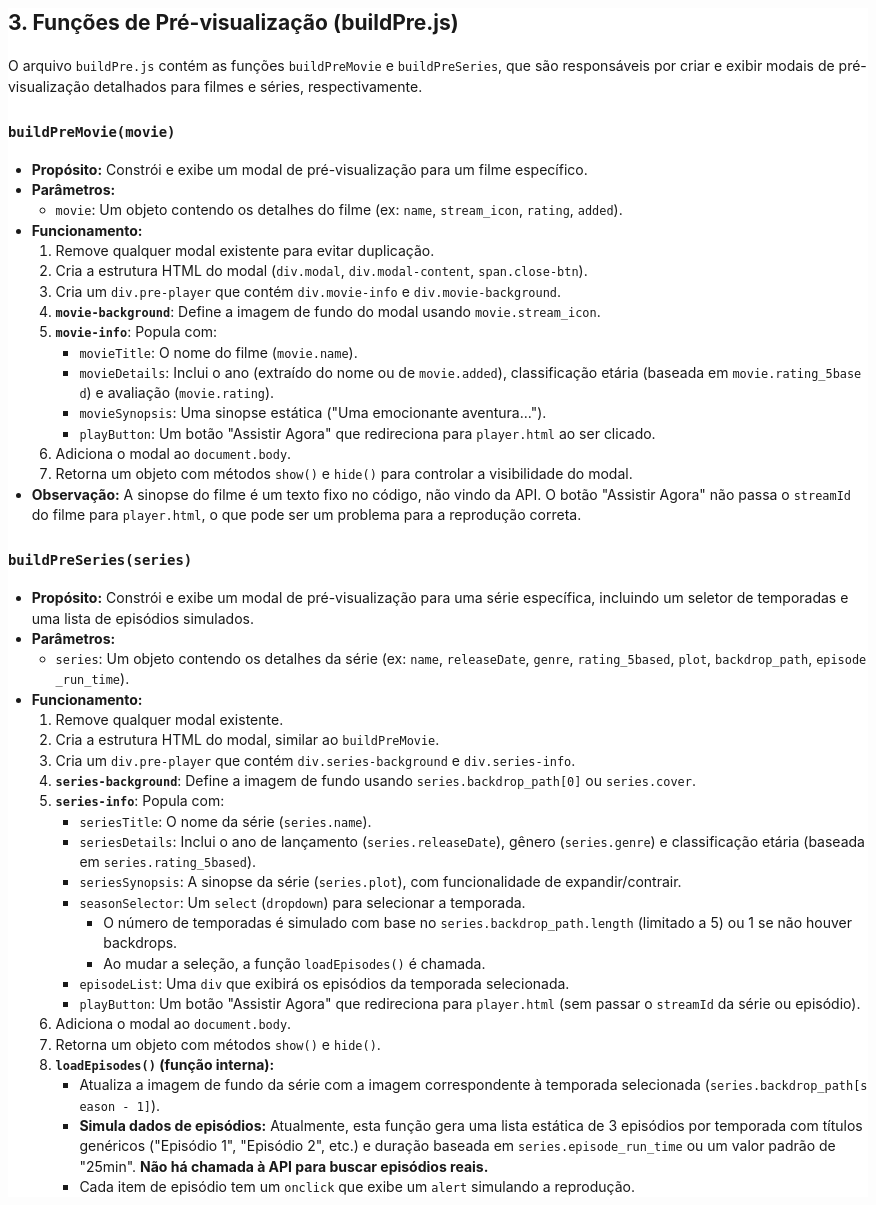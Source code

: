 ## 3. Funções de Pré-visualização (buildPre.js)

O arquivo `buildPre.js` contém as funções `buildPreMovie` e `buildPreSeries`, que são responsáveis por criar e exibir modais de pré-visualização detalhados para filmes e séries, respectivamente.

### `buildPreMovie(movie)`

*   **Propósito:** Constrói e exibe um modal de pré-visualização para um filme específico.
*   **Parâmetros:**
    *   `movie`: Um objeto contendo os detalhes do filme (ex: `name`, `stream_icon`, `rating`, `added`).
*   **Funcionamento:**
    1.  Remove qualquer modal existente para evitar duplicação.
    2.  Cria a estrutura HTML do modal (`div.modal`, `div.modal-content`, `span.close-btn`).
    3.  Cria um `div.pre-player` que contém `div.movie-info` e `div.movie-background`.
    4.  **`movie-background`**: Define a imagem de fundo do modal usando `movie.stream_icon`.
    5.  **`movie-info`**: Popula com:
        *   `movieTitle`: O nome do filme (`movie.name`).
        *   `movieDetails`: Inclui o ano (extraído do nome ou de `movie.added`), classificação etária (baseada em `movie.rating_5based`) e avaliação (`movie.rating`).
        *   `movieSynopsis`: Uma sinopse estática ("Uma emocionante aventura...").
        *   `playButton`: Um botão "Assistir Agora" que redireciona para `player.html` ao ser clicado.
    6.  Adiciona o modal ao `document.body`.
    7.  Retorna um objeto com métodos `show()` e `hide()` para controlar a visibilidade do modal.
*   **Observação:** A sinopse do filme é um texto fixo no código, não vindo da API. O botão "Assistir Agora" não passa o `streamId` do filme para `player.html`, o que pode ser um problema para a reprodução correta.

### `buildPreSeries(series)`

*   **Propósito:** Constrói e exibe um modal de pré-visualização para uma série específica, incluindo um seletor de temporadas e uma lista de episódios simulados.
*   **Parâmetros:**
    *   `series`: Um objeto contendo os detalhes da série (ex: `name`, `releaseDate`, `genre`, `rating_5based`, `plot`, `backdrop_path`, `episode_run_time`).
*   **Funcionamento:**
    1.  Remove qualquer modal existente.
    2.  Cria a estrutura HTML do modal, similar ao `buildPreMovie`.
    3.  Cria um `div.pre-player` que contém `div.series-background` e `div.series-info`.
    4.  **`series-background`**: Define a imagem de fundo usando `series.backdrop_path[0]` ou `series.cover`.
    5.  **`series-info`**: Popula com:
        *   `seriesTitle`: O nome da série (`series.name`).
        *   `seriesDetails`: Inclui o ano de lançamento (`series.releaseDate`), gênero (`series.genre`) e classificação etária (baseada em `series.rating_5based`).
        *   `seriesSynopsis`: A sinopse da série (`series.plot`), com funcionalidade de expandir/contrair.
        *   `seasonSelector`: Um `select` (`dropdown`) para selecionar a temporada.
            *   O número de temporadas é simulado com base no `series.backdrop_path.length` (limitado a 5) ou 1 se não houver backdrops.
            *   Ao mudar a seleção, a função `loadEpisodes()` é chamada.
        *   `episodeList`: Uma `div` que exibirá os episódios da temporada selecionada.
        *   `playButton`: Um botão "Assistir Agora" que redireciona para `player.html` (sem passar o `streamId` da série ou episódio).
    6.  Adiciona o modal ao `document.body`.
    7.  Retorna um objeto com métodos `show()` e `hide()`.
    8.  **`loadEpisodes()` (função interna):**
        *   Atualiza a imagem de fundo da série com a imagem correspondente à temporada selecionada (`series.backdrop_path[season - 1]`).
        *   **Simula dados de episódios:** Atualmente, esta função gera uma lista estática de 3 episódios por temporada com títulos genéricos ("Episódio 1", "Episódio 2", etc.) e duração baseada em `series.episode_run_time` ou um valor padrão de "25min". **Não há chamada à API para buscar episódios reais.**
        *   Cada item de episódio tem um `onclick` que exibe um `alert` simulando a reprodução.